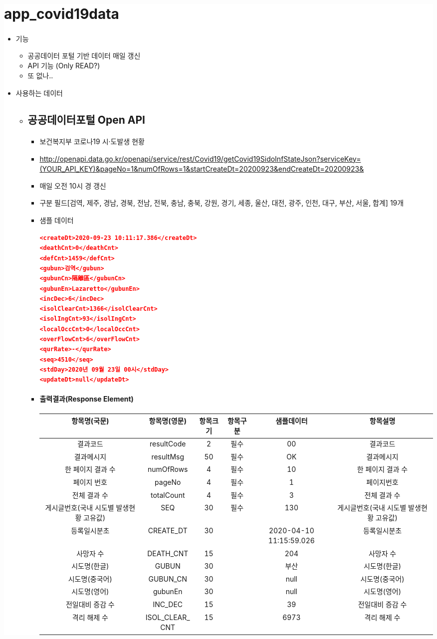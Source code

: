 # app_covid19data

- 기능

  - 공공데이터 포털 기반 데이터 매일 갱신
  - API 기능 (Only READ?)
  - 또 없나..

- 사용하는 데이터

  - ## 공공데이터포털 Open API

    - 보건복지부 코로나19 시·도발생 현황

    - http://openapi.data.go.kr/openapi/service/rest/Covid19/getCovid19SidoInfStateJson?serviceKey=(YOUR_API_KEY)&pageNo=1&numOfRows=1&startCreateDt=20200923&endCreateDt=20200923&

    - 매일 오전 10시 경 갱신

    - 구분 필드[검역, 제주, 경남, 경북, 전남, 전북, 충남, 충북, 강원, 경기, 세종, 울산, 대전, 광주, 인천, 대구, 부산, 서울, 합계] 19개

    - 샘플 데이터

      ```json
      <createDt>2020-09-23 10:11:17.386</createDt>
      <deathCnt>0</deathCnt>
      <defCnt>1459</defCnt>
      <gubun>검역</gubun>
      <gubunCn>隔離區</gubunCn>
      <gubunEn>Lazaretto</gubunEn>
      <incDec>6</incDec>
      <isolClearCnt>1366</isolClearCnt>
      <isolIngCnt>93</isolIngCnt>
      <localOccCnt>0</localOccCnt>
      <overFlowCnt>6</overFlowCnt>
      <qurRate>-</qurRate>
      <seq>4510</seq>
      <stdDay>2020년 09월 23일 00시</stdDay>
      <updateDt>null</updateDt>
      ```

    - #### 출력결과(Response Element)

      |              항목명(국문)               |  항목명(영문)  | 항목크기 | 항목구분 |       샘플데이터        |                항목설명                 |
      | :-------------------------------------: | :------------: | :------: | :------: | :---------------------: | :-------------------------------------: |
      |                결과코드                 |   resultCode   |    2     |   필수   |           00            |                결과코드                 |
      |               결과메시지                |   resultMsg    |    50    |   필수   |           OK            |               결과메시지                |
      |            한 페이지 결과 수            |   numOfRows    |    4     |   필수   |           10            |            한 페이지 결과 수            |
      |               페이지 번호               |     pageNo     |    4     |   필수   |            1            |               페이지번호                |
      |              전체 결과 수               |   totalCount   |    4     |   필수   |            3            |              전체 결과 수               |
      | 게시글번호(국내 시도별 발생현황 고유값) |      SEQ       |    30    |   필수   |           130           | 게시글번호(국내 시도별 발생현황 고유값) |
      |              등록일시분초               |   CREATE_DT    |    30    |          | 2020-04-10 11:15:59.026 |              등록일시분초               |
      |                사망자 수                |   DEATH_CNT    |    15    |          |           204           |                사망자 수                |
      |              시도명(한글)               |     GUBUN      |    30    |          |          부산           |              시도명(한글)               |
      |             시도명(중국어)              |    GUBUN_CN    |    30    |          |          null           |             시도명(중국어)              |
      |              시도명(영어)               |    gubunEn     |    30    |          |          null           |              시도명(영어)               |
      |            전일대비 증감 수             |    INC_DEC     |    15    |          |           39            |            전일대비 증감 수             |
      |              격리 해제 수               | ISOL_CLEAR_CNT |    15    |          |          6973           |              격리 해제 수               |